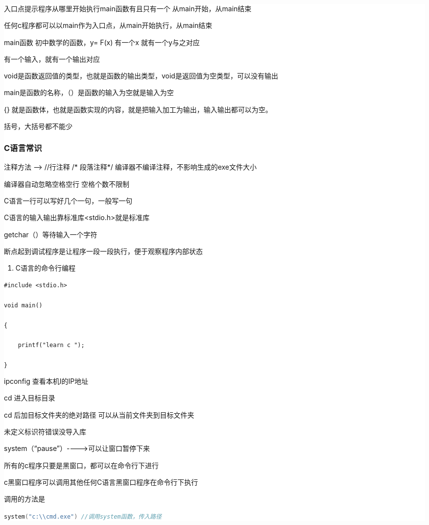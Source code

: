 入口点提示程序从哪里开始执行main函数有且只有一个  从main开始，从main结束

任何c程序都可以以main作为入口点，从main开始执行，从main结束

main函数 初中数学的函数，y= F(x) 有一个x 就有一个y与之对应

有一个输入，就有一个输出对应

void是函数返回值的类型，也就是函数的输出类型，void是返回值为空类型，可以没有输出

main是函数的名称，（）是函数的输入为空就是输入为空

{} 就是函数体，也就是函数实现的内容，就是把输入加工为输出，输入输出都可以为空。

括号，大括号都不能少

### C语言常识

注释方法 -->  //行注释  /* 段落注释*/ 编译器不编译注释，不影响生成的exe文件大小

编译器自动忽略空格空行 空格个数不限制

C语言一行可以写好几个一句，一般写一句

C语言的输入输出靠标准库<stdio.h>就是标准库

getchar（）等待输入一个字符

断点起到调试程序是让程序一段一段执行，便于观察程序内部状态

1. C语言的命令行编程

```
#include <stdio.h>

void main()

{

	printf("learn c ");

}
```

ipconfig  查看本机I的IP地址

cd 进入目标目录

cd 后加目标文件夹的绝对路径 可以从当前文件夹到目标文件夹

未定义标识符错误没导入库

system（“pause”）---->可以让窗口暂停下来

所有的c程序只要是黑窗口，都可以在命令行下进行

c黑窗口程序可以调用其他任何C语言黑窗口程序在命令行下执行

调用的方法是

```c
system("c:\\cmd.exe") //调用system函数，传入路径
```
